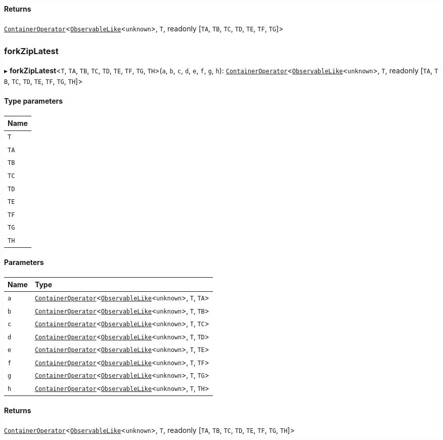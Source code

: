 #### Returns

[`ContainerOperator`](../modules/containers.md#containeroperator)<[`ObservableLike`](rx.ObservableLike.md)<`unknown`\>, `T`, readonly [`TA`, `TB`, `TC`, `TD`, `TE`, `TF`, `TG`]\>

### forkZipLatest

▸ **forkZipLatest**<`T`, `TA`, `TB`, `TC`, `TD`, `TE`, `TF`, `TG`, `TH`\>(`a`, `b`, `c`, `d`, `e`, `f`, `g`, `h`): [`ContainerOperator`](../modules/containers.md#containeroperator)<[`ObservableLike`](rx.ObservableLike.md)<`unknown`\>, `T`, readonly [`TA`, `TB`, `TC`, `TD`, `TE`, `TF`, `TG`, `TH`]\>

#### Type parameters

| Name |
| :------ |
| `T` |
| `TA` |
| `TB` |
| `TC` |
| `TD` |
| `TE` |
| `TF` |
| `TG` |
| `TH` |

#### Parameters

| Name | Type |
| :------ | :------ |
| `a` | [`ContainerOperator`](../modules/containers.md#containeroperator)<[`ObservableLike`](rx.ObservableLike.md)<`unknown`\>, `T`, `TA`\> |
| `b` | [`ContainerOperator`](../modules/containers.md#containeroperator)<[`ObservableLike`](rx.ObservableLike.md)<`unknown`\>, `T`, `TB`\> |
| `c` | [`ContainerOperator`](../modules/containers.md#containeroperator)<[`ObservableLike`](rx.ObservableLike.md)<`unknown`\>, `T`, `TC`\> |
| `d` | [`ContainerOperator`](../modules/containers.md#containeroperator)<[`ObservableLike`](rx.ObservableLike.md)<`unknown`\>, `T`, `TD`\> |
| `e` | [`ContainerOperator`](../modules/containers.md#containeroperator)<[`ObservableLike`](rx.ObservableLike.md)<`unknown`\>, `T`, `TE`\> |
| `f` | [`ContainerOperator`](../modules/containers.md#containeroperator)<[`ObservableLike`](rx.ObservableLike.md)<`unknown`\>, `T`, `TF`\> |
| `g` | [`ContainerOperator`](../modules/containers.md#containeroperator)<[`ObservableLike`](rx.ObservableLike.md)<`unknown`\>, `T`, `TG`\> |
| `h` | [`ContainerOperator`](../modules/containers.md#containeroperator)<[`ObservableLike`](rx.ObservableLike.md)<`unknown`\>, `T`, `TH`\> |

#### Returns

[`ContainerOperator`](../modules/containers.md#containeroperator)<[`ObservableLike`](rx.ObservableLike.md)<`unknown`\>, `T`, readonly [`TA`, `TB`, `TC`, `TD`, `TE`, `TF`, `TG`, `TH`]\>
